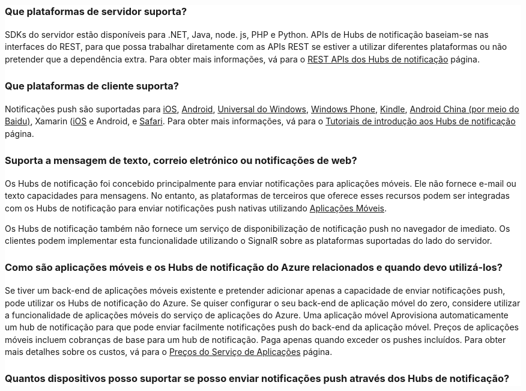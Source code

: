 ### <a name="which-server-side-platforms-do-you-support"></a>Que plataformas de servidor suporta?

SDKs do servidor estão disponíveis para .NET, Java, node. js, PHP e Python. APIs de Hubs de notificação baseiam-se nas interfaces do REST, para que possa trabalhar diretamente com as APIs REST se estiver a utilizar diferentes plataformas ou não pretender que a dependência extra. Para obter mais informações, vá para o [REST APIs dos Hubs de notificação] página.

### <a name="which-client-platforms-do-you-support"></a>Que plataformas de cliente suporta?

Notificações push são suportadas para [iOS](notification-hubs-ios-apple-push-notification-apns-get-started.md), [Android](notification-hubs-android-push-notification-google-fcm-get-started.md), [Universal do Windows](notification-hubs-windows-store-dotnet-get-started-wns-push-notification.md), [Windows Phone](notification-hubs-windows-mobile-push-notifications-mpns.md), [Kindle](notification-hubs-kindle-amazon-adm-push-notification.md), [Android China (por meio do Baidu)](notification-hubs-baidu-china-android-notifications-get-started.md), Xamarin ([iOS](xamarin-notification-hubs-ios-push-notification-apns-get-started.md) e Android, e [Safari](https://github.com/Azure/azure-notificationhubs-samples/tree/master/PushToSafari). Para obter mais informações, vá para o [Tutoriais de introdução aos Hubs de notificação] página.

### <a name="do-you-support-text-message-email-or-web-notifications"></a>Suporta a mensagem de texto, correio eletrónico ou notificações de web?

Os Hubs de notificação foi concebido principalmente para enviar notificações para aplicações móveis. Ele não fornece e-mail ou texto capacidades para mensagens. No entanto, as plataformas de terceiros que oferece esses recursos podem ser integradas com os Hubs de notificação para enviar notificações push nativas utilizando [Aplicações Móveis].

Os Hubs de notificação também não fornece um serviço de disponibilização de notificação push no navegador de imediato. Os clientes podem implementar esta funcionalidade utilizando o SignalR sobre as plataformas suportadas do lado do servidor. 

### <a name="how-are-mobile-apps-and-azure-notification-hubs-related-and-when-do-i-use-them"></a>Como são aplicações móveis e os Hubs de notificação do Azure relacionados e quando devo utilizá-los?

Se tiver um back-end de aplicações móveis existente e pretender adicionar apenas a capacidade de enviar notificações push, pode utilizar os Hubs de notificação do Azure. Se quiser configurar o seu back-end de aplicação móvel do zero, considere utilizar a funcionalidade de aplicações móveis do serviço de aplicações do Azure. Uma aplicação móvel Aprovisiona automaticamente um hub de notificação para que pode enviar facilmente notificações push do back-end da aplicação móvel. Preços de aplicações móveis incluem cobranças de base para um hub de notificação. Paga apenas quando exceder os pushes incluídos. Para obter mais detalhes sobre os custos, vá para o [Preços do Serviço de Aplicações] página.

### <a name="how-many-devices-can-i-support-if-i-send-push-notifications-via-notification-hubs"></a>Quantos dispositivos posso suportar se posso enviar notificações push através dos Hubs de notificação?


[Portal do Azure]: https://portal.azure.com
[Preços dos Hubs de notificação]: https://azure.microsoft.com/pricing/details/notification-hubs/
[Notification Hubs SLA]: https://azure.microsoft.com/support/legal/sla/
[REST APIs dos Hubs de notificação]: https://msdn.microsoft.com/library/azure/dn530746.aspx
[Tutoriais de introdução aos Hubs de notificação]: https://azure.microsoft.com/documentation/articles/notification-hubs-ios-get-started/
[Mobile Services Pricing]: https://azure.microsoft.com/pricing/details/mobile-services/
[Documentação de orientação do registo de back-end]: https://msdn.microsoft.com/library/azure/dn743807.aspx
[Documentação de orientação do registo de back-end 2]: https://msdn.microsoft.com/library/azure/dn530747.aspx
[Modelo de segurança de Hubs de notificação]: https://msdn.microsoft.com/library/azure/dn495373.aspx
[Tutorial de proteger o Push dos Hubs de notificação]: https://azure.microsoft.com/documentation/articles/notification-hubs-aspnet-backend-ios-secure-push/
[Hubs de notificação de resolução de problemas]: https://azure.microsoft.com/documentation/articles/notification-hubs-diagnosing/
[Métricas de Hubs de notificação]: ../azure-monitor/platform/metrics-supported.md#microsoftnotificationhubsnamespacesnotificationhubs
[Exportação/importação de registos]: https://docs.microsoft.com/azure/notification-hubs/export-modify-registrations-bulk
[Portal do Azure]: https://portal.azure.com
[complete samples]: https://github.com/Azure/azure-notificationhubs-samples
[Aplicações Móveis]: https://azure.microsoft.com/services/app-service/mobile/
[Preços do Serviço de Aplicações]: https://azure.microsoft.com/pricing/details/app-service/